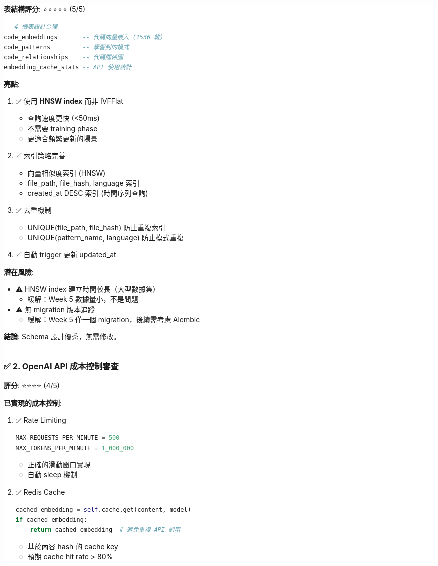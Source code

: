 **表結構評分**: ⭐⭐⭐⭐⭐ (5/5)

```sql
-- 4 個表設計合理
code_embeddings       -- 代碼向量嵌入 (1536 維)
code_patterns         -- 學習到的模式
code_relationships    -- 代碼關係圖
embedding_cache_stats -- API 使用統計
```

**亮點**:
1. ✅ 使用 **HNSW index** 而非 IVFFlat
   - 查詢速度更快 (<50ms)
   - 不需要 training phase
   - 更適合頻繁更新的場景

2. ✅ 索引策略完善
   - 向量相似度索引 (HNSW)
   - file_path, file_hash, language 索引
   - created_at DESC 索引 (時間序列查詢)

3. ✅ 去重機制
   - UNIQUE(file_path, file_hash) 防止重複索引
   - UNIQUE(pattern_name, language) 防止模式重複

4. ✅ 自動 trigger 更新 updated_at

**潛在風險**:
- ⚠️ HNSW index 建立時間較長（大型數據集）
  - 緩解：Week 5 數據量小，不是問題
- ⚠️ 無 migration 版本追蹤
  - 緩解：Week 5 僅一個 migration，後續需考慮 Alembic

**結論**: Schema 設計優秀，無需修改。

---

### ✅ 2. OpenAI API 成本控制審查

**評分**: ⭐⭐⭐⭐ (4/5)

**已實現的成本控制**:
1. ✅ Rate Limiting
   ```python
   MAX_REQUESTS_PER_MINUTE = 500
   MAX_TOKENS_PER_MINUTE = 1_000_000
   ```
   - 正確的滑動窗口實現
   - 自動 sleep 機制

2. ✅ Redis Cache
   ```python
   cached_embedding = self.cache.get(content, model)
   if cached_embedding:
       return cached_embedding  # 避免重複 API 調用
   ```
   - 基於內容 hash 的 cache key
   - 預期 cache hit rate > 80%

